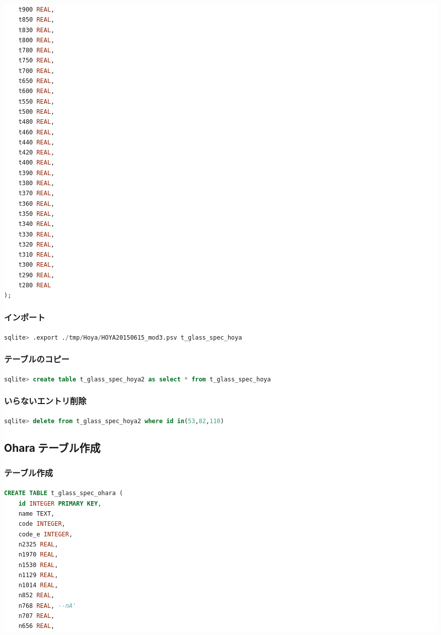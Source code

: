 ```sql
    t900 REAL,
    t850 REAL,
    t830 REAL,
    t800 REAL,
    t780 REAL,
    t750 REAL,
    t700 REAL,
    t650 REAL,
    t600 REAL,
    t550 REAL,
    t500 REAL,
    t480 REAL,
    t460 REAL,
    t440 REAL,
    t420 REAL,
    t400 REAL,
    t390 REAL,
    t380 REAL,
    t370 REAL,
    t360 REAL,
    t350 REAL,
    t340 REAL,
    t330 REAL,
    t320 REAL,
    t310 REAL,
    t300 REAL,
    t290 REAL,
    t280 REAL
);
```
### インポート
```sql
sqlite> .export ./tmp/Hoya/HOYA20150615_mod3.psv t_glass_spec_hoya
```
### テーブルのコピー
```sql
sqlite> create table t_glass_spec_hoya2 as select * from t_glass_spec_hoya
```

### いらないエントリ削除
```sql
sqlite> delete from t_glass_spec_hoya2 where id in(53,82,110)
```

## Ohara テーブル作成
### テーブル作成
```sql
CREATE TABLE t_glass_spec_ohara (
    id INTEGER PRIMARY KEY,
    name TEXT,
    code INTEGER,
    code_e INTEGER,
    n2325 REAL,
    n1970 REAL,
    n1530 REAL,
    n1129 REAL,
    n1014 REAL,
    n852 REAL,
    n768 REAL, --nA'
    n707 REAL,
    n656 REAL,
```